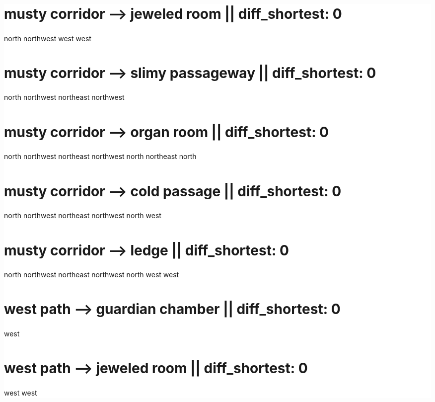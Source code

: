 # musty corridor --> jeweled room || diff_shortest: 0
north
northwest
west
west

# musty corridor --> slimy passageway || diff_shortest: 0
north
northwest
northeast
northwest

# musty corridor --> organ room || diff_shortest: 0
north
northwest
northeast
northwest
north
northeast
north

# musty corridor --> cold passage || diff_shortest: 0
north
northwest
northeast
northwest
north
west

# musty corridor --> ledge || diff_shortest: 0
north
northwest
northeast
northwest
north
west
west

# west path --> guardian chamber || diff_shortest: 0
west

# west path --> jeweled room || diff_shortest: 0
west
west
